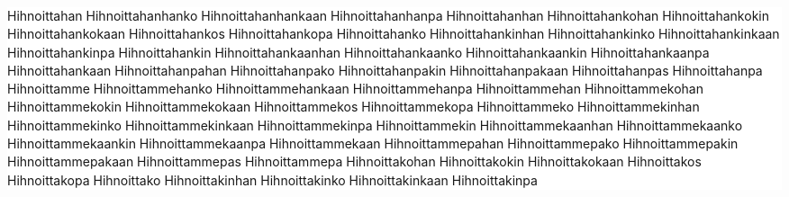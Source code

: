 Hihnoittahan
Hihnoittahanhanko
Hihnoittahanhankaan
Hihnoittahanhanpa
Hihnoittahanhan
Hihnoittahankohan
Hihnoittahankokin
Hihnoittahankokaan
Hihnoittahankos
Hihnoittahankopa
Hihnoittahanko
Hihnoittahankinhan
Hihnoittahankinko
Hihnoittahankinkaan
Hihnoittahankinpa
Hihnoittahankin
Hihnoittahankaanhan
Hihnoittahankaanko
Hihnoittahankaankin
Hihnoittahankaanpa
Hihnoittahankaan
Hihnoittahanpahan
Hihnoittahanpako
Hihnoittahanpakin
Hihnoittahanpakaan
Hihnoittahanpas
Hihnoittahanpa
Hihnoittamme
Hihnoittammehanko
Hihnoittammehankaan
Hihnoittammehanpa
Hihnoittammehan
Hihnoittammekohan
Hihnoittammekokin
Hihnoittammekokaan
Hihnoittammekos
Hihnoittammekopa
Hihnoittammeko
Hihnoittammekinhan
Hihnoittammekinko
Hihnoittammekinkaan
Hihnoittammekinpa
Hihnoittammekin
Hihnoittammekaanhan
Hihnoittammekaanko
Hihnoittammekaankin
Hihnoittammekaanpa
Hihnoittammekaan
Hihnoittammepahan
Hihnoittammepako
Hihnoittammepakin
Hihnoittammepakaan
Hihnoittammepas
Hihnoittammepa
Hihnoittakohan
Hihnoittakokin
Hihnoittakokaan
Hihnoittakos
Hihnoittakopa
Hihnoittako
Hihnoittakinhan
Hihnoittakinko
Hihnoittakinkaan
Hihnoittakinpa
